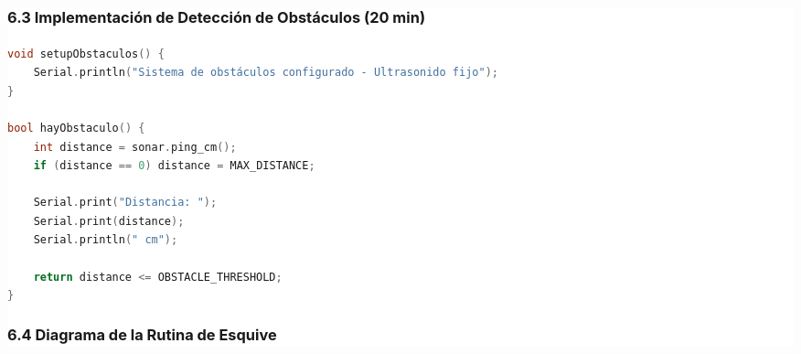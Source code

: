 ### 6.3 Implementación de Detección de Obstáculos (20 min)

```cpp
void setupObstaculos() {
    Serial.println("Sistema de obstáculos configurado - Ultrasonido fijo");
}

bool hayObstaculo() {
    int distance = sonar.ping_cm();
    if (distance == 0) distance = MAX_DISTANCE;

    Serial.print("Distancia: ");
    Serial.print(distance);
    Serial.println(" cm");

    return distance <= OBSTACLE_THRESHOLD;
}
```

### 6.4 Diagrama de la Rutina de Esquive
